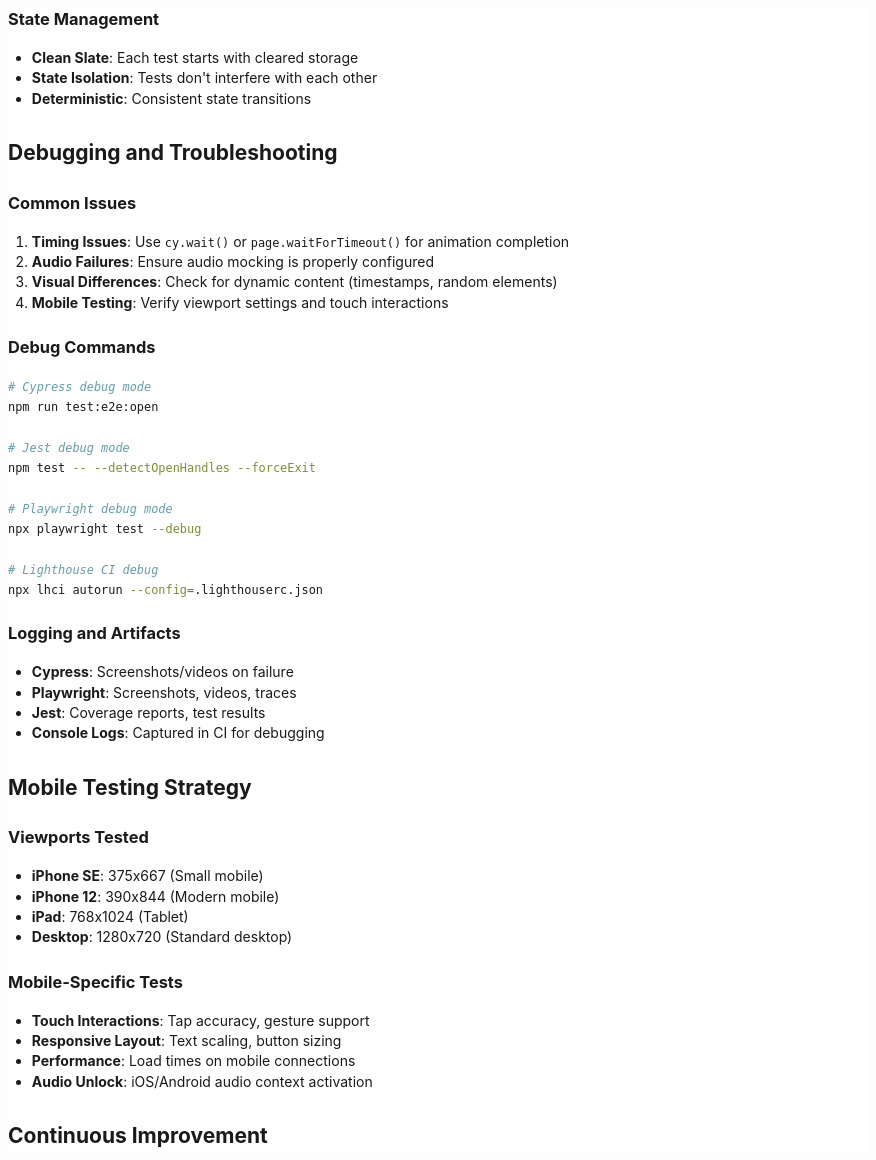 ### State Management
- **Clean Slate**: Each test starts with cleared storage
- **State Isolation**: Tests don't interfere with each other
- **Deterministic**: Consistent state transitions

## Debugging and Troubleshooting

### Common Issues
1. **Timing Issues**: Use `cy.wait()` or `page.waitForTimeout()` for animation completion
2. **Audio Failures**: Ensure audio mocking is properly configured
3. **Visual Differences**: Check for dynamic content (timestamps, random elements)
4. **Mobile Testing**: Verify viewport settings and touch interactions

### Debug Commands
```bash
# Cypress debug mode
npm run test:e2e:open

# Jest debug mode
npm test -- --detectOpenHandles --forceExit

# Playwright debug mode
npx playwright test --debug

# Lighthouse CI debug
npx lhci autorun --config=.lighthouserc.json
```

### Logging and Artifacts
- **Cypress**: Screenshots/videos on failure
- **Playwright**: Screenshots, videos, traces
- **Jest**: Coverage reports, test results
- **Console Logs**: Captured in CI for debugging

## Mobile Testing Strategy

### Viewports Tested
- **iPhone SE**: 375x667 (Small mobile)
- **iPhone 12**: 390x844 (Modern mobile)
- **iPad**: 768x1024 (Tablet)
- **Desktop**: 1280x720 (Standard desktop)

### Mobile-Specific Tests
- **Touch Interactions**: Tap accuracy, gesture support
- **Responsive Layout**: Text scaling, button sizing
- **Performance**: Load times on mobile connections
- **Audio Unlock**: iOS/Android audio context activation

## Continuous Improvement
